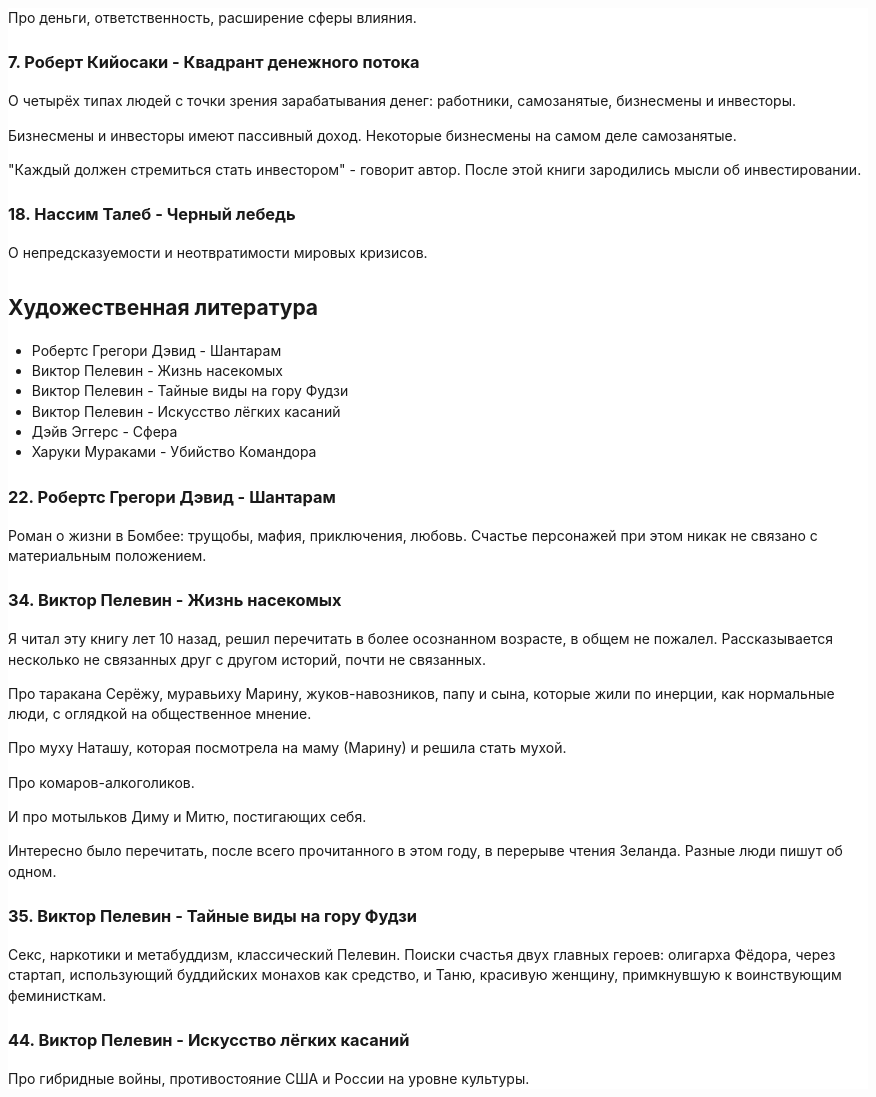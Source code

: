 Про деньги, ответственность, расширение сферы влияния.

### 7. Роберт Кийосаки - Квадрант денежного потока
О четырёх типах людей с точки зрения зарабатывания денег: работники, самозанятые, бизнесмены и инвесторы.

Бизнесмены и инвесторы имеют пассивный доход. Некоторые бизнесмены на самом деле самозанятые.

"Каждый должен стремиться стать инвестором" - говорит автор. После этой книги зародились мысли об инвестировании.

### 18. Нассим Талеб - Черный лебедь
О непредсказуемости и неотвратимости мировых кризисов.




## Художественная литература
- Робертс Грегори Дэвид - Шантарам
- Виктор Пелевин - Жизнь насекомых
- Виктор Пелевин - Тайные виды на гору Фудзи
- Виктор Пелевин - Искусство лёгких касаний
- Дэйв Эггерс - Сфера
- Харуки Мураками - Убийство Командора

### 22. Робертс Грегори Дэвид - Шантарам
Роман о жизни в Бомбее: трущобы, мафия, приключения, любовь. Счастье персонажей при этом никак не связано с материальным положением.

### 34. Виктор Пелевин - Жизнь насекомых
Я читал эту книгу лет 10 назад, решил перечитать в более осознанном возрасте, в общем не пожалел. Рассказывается несколько не связанных друг с другом историй, почти не связанных. 

Про таракана Серёжу, муравьиху Марину, жуков-навозников, папу и сына, которые жили по инерции, как нормальные люди, с оглядкой на общественное мнение.

Про муху Наташу, которая посмотрела на маму (Марину) и решила стать мухой.

Про комаров-алкоголиков.

И про мотыльков Диму и Митю, постигающих себя.

Интересно было перечитать, после всего прочитанного в этом году, в перерыве чтения Зеланда. Разные люди пишут об одном.


### 35. Виктор Пелевин - Тайные виды на гору Фудзи
Секс, наркотики и метабуддизм, классический Пелевин. Поиски счастья двух главных героев: олигарха Фёдора, через стартап, использующий буддийских монахов как средство, и Таню, красивую женщину, примкнувшую к воинствующим феминисткам.


### 44. Виктор Пелевин - Искусство лёгких касаний
Про гибридные войны, противостояние США и России на уровне культуры.
